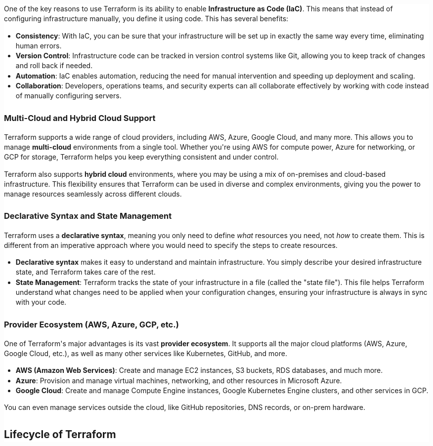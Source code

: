 One of the key reasons to use Terraform is its ability to enable **Infrastructure as Code (IaC)**. This means that instead of configuring infrastructure manually, you define it using code. This has several benefits:

- **Consistency**: With IaC, you can be sure that your infrastructure will be set up in exactly the same way every time, eliminating human errors.
- **Version Control**: Infrastructure code can be tracked in version control systems like Git, allowing you to keep track of changes and roll back if needed.
- **Automation**: IaC enables automation, reducing the need for manual intervention and speeding up deployment and scaling.
- **Collaboration**: Developers, operations teams, and security experts can all collaborate effectively by working with code instead of manually configuring servers.

### Multi-Cloud and Hybrid Cloud Support

Terraform supports a wide range of cloud providers, including AWS, Azure, Google Cloud, and many more. This allows you to manage **multi-cloud** environments from a single tool. Whether you're using AWS for compute power, Azure for networking, or GCP for storage, Terraform helps you keep everything consistent and under control.

Terraform also supports **hybrid cloud** environments, where you may be using a mix of on-premises and cloud-based infrastructure. This flexibility ensures that Terraform can be used in diverse and complex environments, giving you the power to manage resources seamlessly across different clouds.

### Declarative Syntax and State Management

Terraform uses a **declarative syntax**, meaning you only need to define *what* resources you need, not *how* to create them. This is different from an imperative approach where you would need to specify the steps to create resources.

- **Declarative syntax** makes it easy to understand and maintain infrastructure. You simply describe your desired infrastructure state, and Terraform takes care of the rest.
- **State Management**: Terraform tracks the state of your infrastructure in a file (called the "state file"). This file helps Terraform understand what changes need to be applied when your configuration changes, ensuring your infrastructure is always in sync with your code.

### Provider Ecosystem (AWS, Azure, GCP, etc.)

One of Terraform's major advantages is its vast **provider ecosystem**. It supports all the major cloud platforms (AWS, Azure, Google Cloud, etc.), as well as many other services like Kubernetes, GitHub, and more.

- **AWS (Amazon Web Services)**: Create and manage EC2 instances, S3 buckets, RDS databases, and much more.
- **Azure**: Provision and manage virtual machines, networking, and other resources in Microsoft Azure.
- **Google Cloud**: Create and manage Compute Engine instances, Google Kubernetes Engine clusters, and other services in GCP.

You can even manage services outside the cloud, like GitHub repositories, DNS records, or on-prem hardware.

## Lifecycle of Terraform

